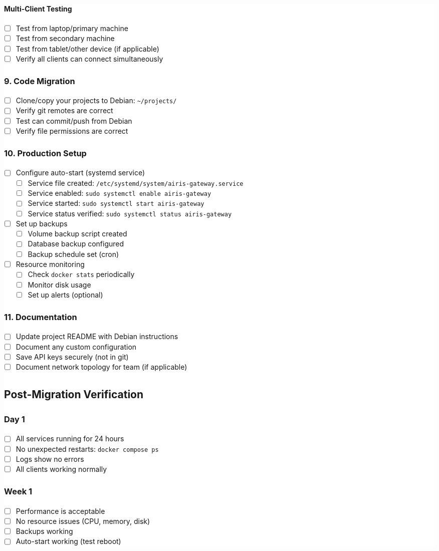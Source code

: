 #### Multi-Client Testing

- [ ] Test from laptop/primary machine
- [ ] Test from secondary machine
- [ ] Test from tablet/other device (if applicable)
- [ ] Verify all clients can connect simultaneously

### 9. Code Migration

- [ ] Clone/copy your projects to Debian: `~/projects/`
- [ ] Verify git remotes are correct
- [ ] Test can commit/push from Debian
- [ ] Verify file permissions are correct

### 10. Production Setup

- [ ] Configure auto-start (systemd service)
  - [ ] Service file created: `/etc/systemd/system/airis-gateway.service`
  - [ ] Service enabled: `sudo systemctl enable airis-gateway`
  - [ ] Service started: `sudo systemctl start airis-gateway`
  - [ ] Service status verified: `sudo systemctl status airis-gateway`

- [ ] Set up backups
  - [ ] Volume backup script created
  - [ ] Database backup configured
  - [ ] Backup schedule set (cron)

- [ ] Resource monitoring
  - [ ] Check `docker stats` periodically
  - [ ] Monitor disk usage
  - [ ] Set up alerts (optional)

### 11. Documentation

- [ ] Update project README with Debian instructions
- [ ] Document any custom configuration
- [ ] Save API keys securely (not in git)
- [ ] Document network topology for team (if applicable)

## Post-Migration Verification

### Day 1

- [ ] All services running for 24 hours
- [ ] No unexpected restarts: `docker compose ps`
- [ ] Logs show no errors
- [ ] All clients working normally

### Week 1

- [ ] Performance is acceptable
- [ ] No resource issues (CPU, memory, disk)
- [ ] Backups working
- [ ] Auto-start working (test reboot)

